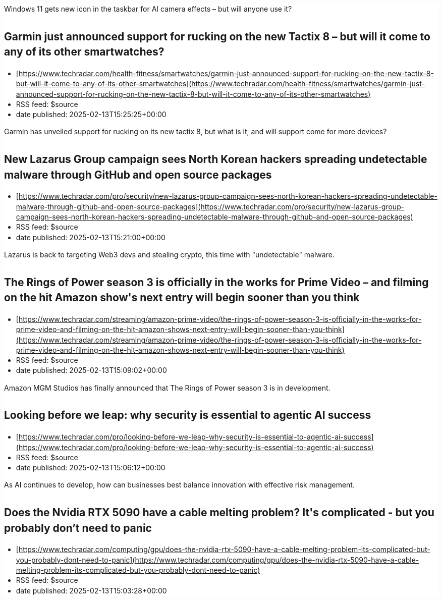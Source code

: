Windows 11 gets new icon in the taskbar for AI camera effects – but will anyone use it?

## Garmin just announced support for rucking on the new Tactix 8 – but will it come to any of its other smartwatches?
 - [https://www.techradar.com/health-fitness/smartwatches/garmin-just-announced-support-for-rucking-on-the-new-tactix-8-but-will-it-come-to-any-of-its-other-smartwatches](https://www.techradar.com/health-fitness/smartwatches/garmin-just-announced-support-for-rucking-on-the-new-tactix-8-but-will-it-come-to-any-of-its-other-smartwatches)
 - RSS feed: $source
 - date published: 2025-02-13T15:25:25+00:00

Garmin has unveiled support for rucking on its new tactix 8, but what is it, and will support come for more devices?

## New Lazarus Group campaign sees North Korean hackers spreading undetectable malware through GitHub and open source packages
 - [https://www.techradar.com/pro/security/new-lazarus-group-campaign-sees-north-korean-hackers-spreading-undetectable-malware-through-github-and-open-source-packages](https://www.techradar.com/pro/security/new-lazarus-group-campaign-sees-north-korean-hackers-spreading-undetectable-malware-through-github-and-open-source-packages)
 - RSS feed: $source
 - date published: 2025-02-13T15:21:00+00:00

Lazarus is back to targeting Web3 devs and stealing crypto, this time with "undetectable" malware.

## The Rings of Power season 3 is officially in the works for Prime Video – and filming on the hit Amazon show's next entry will begin sooner than you think
 - [https://www.techradar.com/streaming/amazon-prime-video/the-rings-of-power-season-3-is-officially-in-the-works-for-prime-video-and-filming-on-the-hit-amazon-shows-next-entry-will-begin-sooner-than-you-think](https://www.techradar.com/streaming/amazon-prime-video/the-rings-of-power-season-3-is-officially-in-the-works-for-prime-video-and-filming-on-the-hit-amazon-shows-next-entry-will-begin-sooner-than-you-think)
 - RSS feed: $source
 - date published: 2025-02-13T15:09:02+00:00

Amazon MGM Studios has finally announced that The Rings of Power season 3 is in development.

## Looking before we leap: why security is essential to agentic AI success
 - [https://www.techradar.com/pro/looking-before-we-leap-why-security-is-essential-to-agentic-ai-success](https://www.techradar.com/pro/looking-before-we-leap-why-security-is-essential-to-agentic-ai-success)
 - RSS feed: $source
 - date published: 2025-02-13T15:06:12+00:00

As AI continues to develop, how can businesses best balance innovation with effective risk management.

## Does the Nvidia RTX 5090 have a cable melting problem? It's complicated - but you probably don’t need to panic
 - [https://www.techradar.com/computing/gpu/does-the-nvidia-rtx-5090-have-a-cable-melting-problem-its-complicated-but-you-probably-dont-need-to-panic](https://www.techradar.com/computing/gpu/does-the-nvidia-rtx-5090-have-a-cable-melting-problem-its-complicated-but-you-probably-dont-need-to-panic)
 - RSS feed: $source
 - date published: 2025-02-13T15:03:28+00:00
